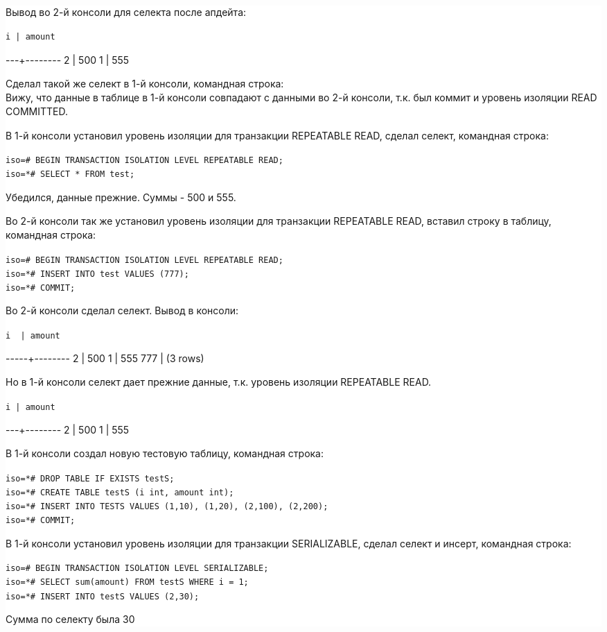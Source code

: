 Вывод во 2-й консоли для селекта после апдейта:

	i | amount
   ---+--------
	2 |    500
	1 |    555
	
Сделал такой же селект в 1-й консоли,  командная строка:	
Вижу, что данные в таблице в 1-й консоли совпадают с данными во 2-й консоли, т.к. был коммит и уровень изоляции READ COMMITTED. 

В 1-й консоли установил уровень изоляции для транзакции REPEATABLE READ, сделал селект, командная строка:

	iso=# BEGIN TRANSACTION ISOLATION LEVEL REPEATABLE READ;
	iso=*# SELECT * FROM test;
	
Убедился, данные прежние. Суммы - 500 и 555.

Во 2-й консоли так же установил уровень изоляции для транзакции REPEATABLE READ, вставил строку в таблицу, командная строка:
	
	iso=# BEGIN TRANSACTION ISOLATION LEVEL REPEATABLE READ;
	iso=*# INSERT INTO test VALUES (777);
	iso=*# COMMIT;

Во 2-й консоли сделал селект.
Вывод в консоли:

	i  | amount
  -----+--------
     2 |    500
     1 |    555
   777 |
  (3 rows)
  
Но в 1-й консоли селект дает прежние данные, т.к. уровень изоляции REPEATABLE READ.

	i | amount
   ---+--------
	2 |    500
	1 |    555

В 1-й консоли создал новую тестовую таблицу, командная строка:

	iso=*# DROP TABLE IF EXISTS testS;
	iso=*# CREATE TABLE testS (i int, amount int);
	iso=*# INSERT INTO TESTS VALUES (1,10), (1,20), (2,100), (2,200);
	iso=*# COMMIT;
	
В 1-й консоли установил уровень изоляции для транзакции SERIALIZABLE, сделал селект и инсерт, командная строка:

	iso=# BEGIN TRANSACTION ISOLATION LEVEL SERIALIZABLE;
	iso=*# SELECT sum(amount) FROM testS WHERE i = 1;
	iso=*# INSERT INTO testS VALUES (2,30);
	
Сумма по селекту была 30	
	
